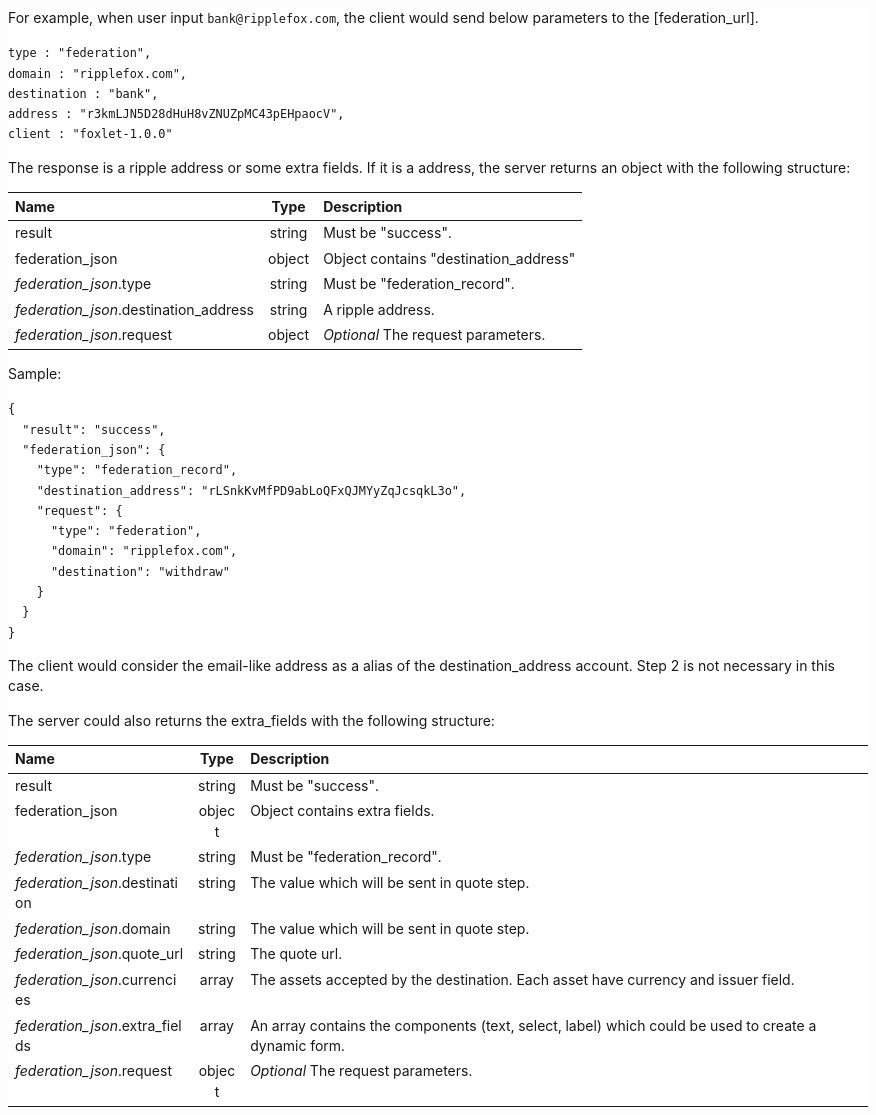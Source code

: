 For example, when user input `bank@ripplefox.com`, the client would send below parameters to the [federation_url].

```````
type : "federation",
domain : "ripplefox.com",
destination : "bank",
address : "r3kmLJN5D28dHuH8vZNUZpMC43pEHpaocV",
client : "foxlet-1.0.0"
`````````

The response is a ripple address or some extra fields. If it is a address, the server returns an object with the following structure:

| Name | Type | Description |
|:-------------------------|:-------------------------:|:-------------------------|
| result | string | Must be "success". |
| federation_json | object | Object contains "destination_address" |
| *federation_json*.type | string | Must be "federation_record". |
| *federation_json*.destination_address | string | A ripple address. |
| *federation_json*.request | object | *Optional* The request parameters. |

Sample:

``````````
{
  "result": "success",
  "federation_json": {
    "type": "federation_record",
    "destination_address": "rLSnkKvMfPD9abLoQFxQJMYyZqJcsqkL3o",
    "request": {
      "type": "federation",
      "domain": "ripplefox.com",
      "destination": "withdraw"
    }
  }
}
``````````

The client would consider the email-like address as a alias of the destination_address account. Step 2 is not necessary in this case.

The server could also returns the extra_fields with the following structure:

| Name | Type | Description |
|:-------------------------|:-------------------------:|:-------------------------|
| result | string | Must be "success". |
| federation_json | object | Object contains extra fields. |
| *federation_json*.type | string | Must be "federation_record". |
| *federation_json*.destination | string | The value which will be sent in quote step. |
| *federation_json*.domain | string | The value which will be sent in quote step. |
| *federation_json*.quote_url | string | The quote url. |
| *federation_json*.currencies | array | The assets accepted by the destination. Each asset have currency and issuer field. |
| *federation_json*.extra_fields | array | An array contains the components (text, select, label) which could be used to create a dynamic form. |
| *federation_json*.request | object | *Optional* The request parameters. |
